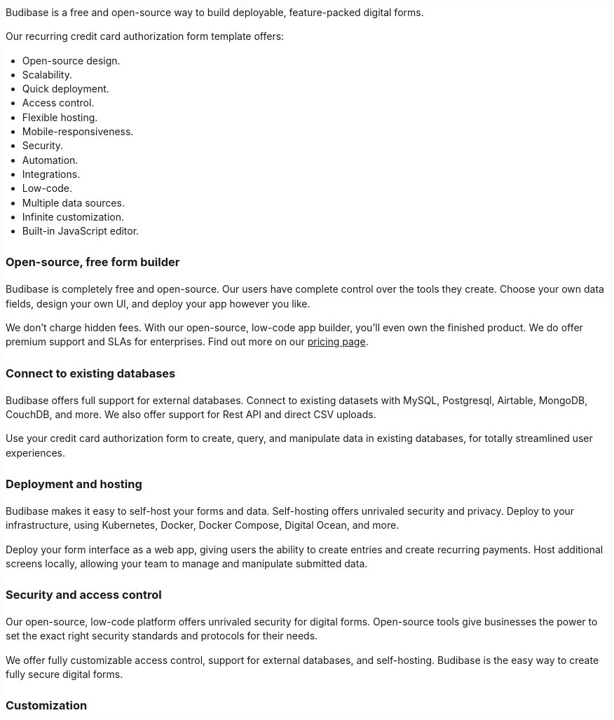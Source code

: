 Budibase is a free and open-source way to build deployable, feature-packed digital forms.

Our recurring credit card authorization form template offers:

* Open-source design.
* Scalability.
* Quick deployment.
* Access control.
* Flexible hosting.
* Mobile-responsiveness.
* Security.
* Automation.
* Integrations.
* Low-code.
* Multiple data sources.
* Infinite customization.
* Built-in JavaScript editor.

### Open-source, free form builder

Budibase is completely free and open-source. Our users have complete control over the tools they create. Choose your own data fields, design your own UI, and deploy your app however you like.

We don’t charge hidden fees. With our open-source, low-code app builder, you’ll even own the finished product. We do offer premium support and SLAs for enterprises. Find out more on our [pricing page](https://budibase.com/pricing).

### Connect to existing databases

Budibase offers full support for external databases. Connect to existing datasets with MySQL, Postgresql, Airtable, MongoDB, CouchDB, and more. We also offer support for Rest API and direct CSV uploads.

Use your credit card authorization form to create, query, and manipulate data in existing databases, for totally streamlined user experiences.

### Deployment and hosting

Budibase makes it easy to self-host your forms and data. Self-hosting offers unrivaled security and privacy. Deploy to your infrastructure, using Kubernetes, Docker, Docker Compose, Digital Ocean, and more.

Deploy your form interface as a web app, giving users the ability to create entries and create recurring payments. Host additional screens locally, allowing your team to manage and manipulate submitted data.

### Security and access control

Our open-source, low-code platform offers unrivaled security for digital forms. Open-source tools give businesses the power to set the exact right security standards and protocols for their needs.

We offer fully customizable access control, support for external databases, and self-hosting. Budibase is the easy way to create fully secure digital forms.

### Customization
